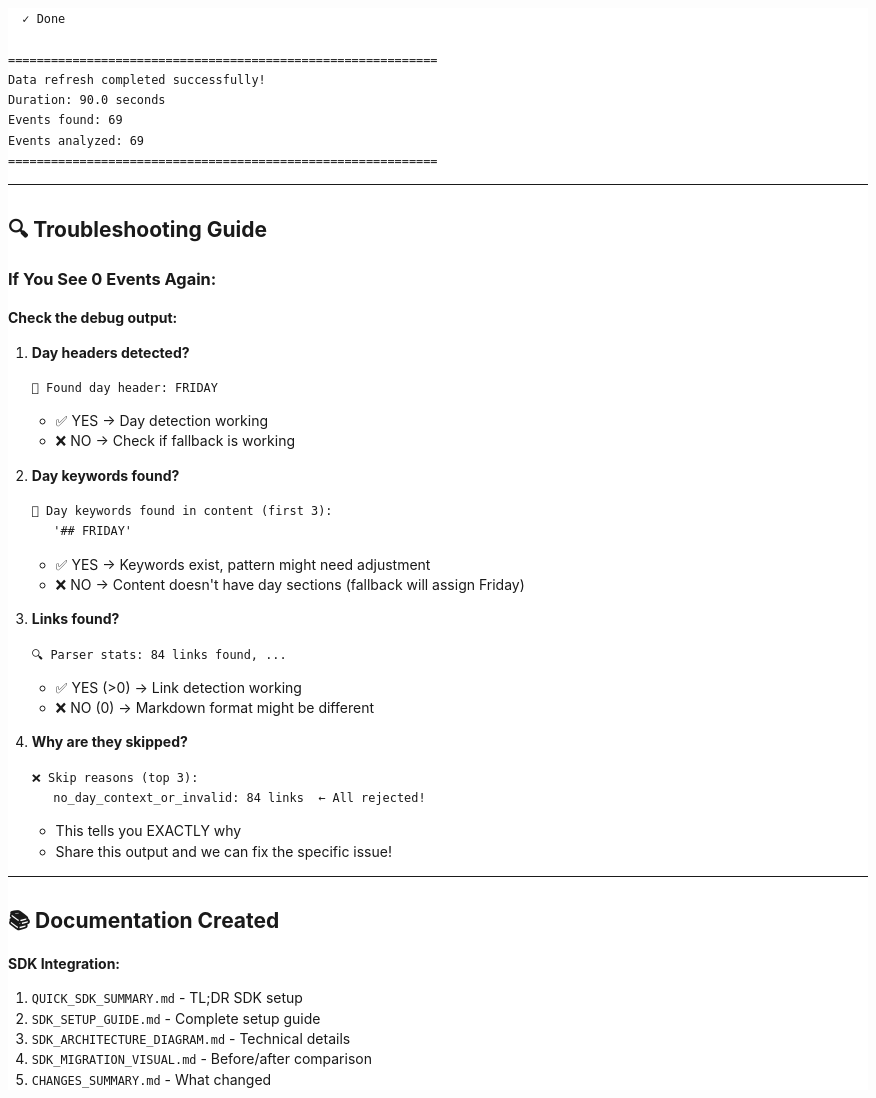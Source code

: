 ```
  ✓ Done

============================================================
Data refresh completed successfully!
Duration: 90.0 seconds
Events found: 69
Events analyzed: 69
============================================================
```

---

## 🔍 Troubleshooting Guide

### If You See 0 Events Again:

**Check the debug output:**

1. **Day headers detected?**
   ```
   📅 Found day header: FRIDAY
   ```
   - ✅ YES → Day detection working
   - ❌ NO → Check if fallback is working

2. **Day keywords found?**
   ```
   📅 Day keywords found in content (first 3):
      '## FRIDAY'
   ```
   - ✅ YES → Keywords exist, pattern might need adjustment
   - ❌ NO → Content doesn't have day sections (fallback will assign Friday)

3. **Links found?**
   ```
   🔍 Parser stats: 84 links found, ...
   ```
   - ✅ YES (>0) → Link detection working
   - ❌ NO (0) → Markdown format might be different

4. **Why are they skipped?**
   ```
   ❌ Skip reasons (top 3):
      no_day_context_or_invalid: 84 links  ← All rejected!
   ```
   - This tells you EXACTLY why
   - Share this output and we can fix the specific issue!

---

## 📚 Documentation Created

**SDK Integration:**
1. `QUICK_SDK_SUMMARY.md` - TL;DR SDK setup
2. `SDK_SETUP_GUIDE.md` - Complete setup guide
3. `SDK_ARCHITECTURE_DIAGRAM.md` - Technical details
4. `SDK_MIGRATION_VISUAL.md` - Before/after comparison
5. `CHANGES_SUMMARY.md` - What changed
